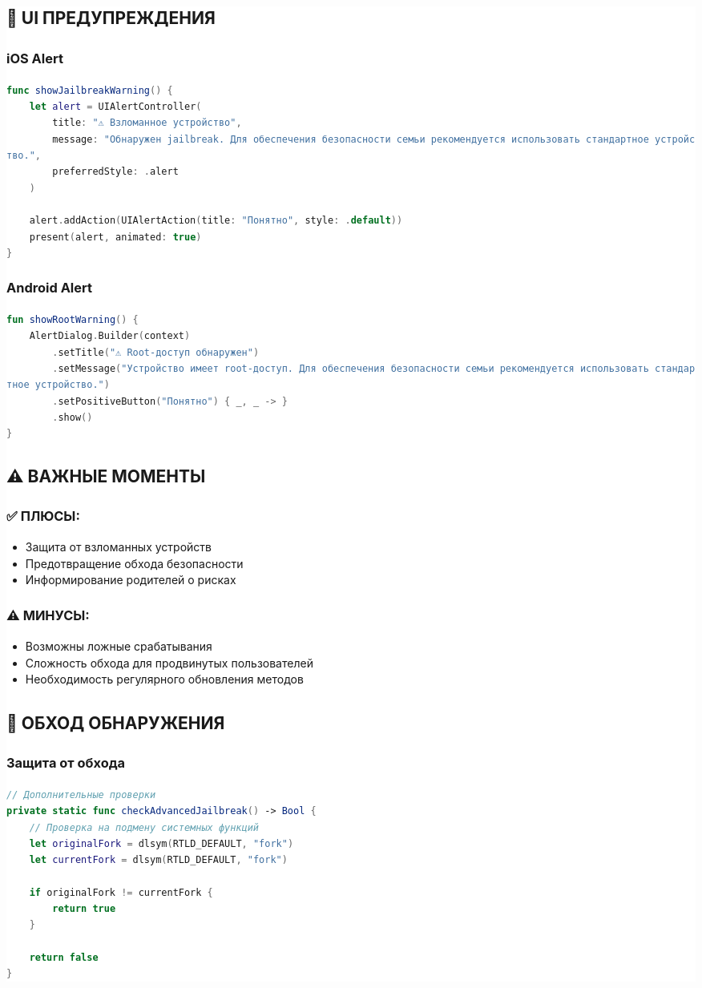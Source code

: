 ## 🎨 **UI ПРЕДУПРЕЖДЕНИЯ**

### iOS Alert
```swift
func showJailbreakWarning() {
    let alert = UIAlertController(
        title: "⚠️ Взломанное устройство",
        message: "Обнаружен jailbreak. Для обеспечения безопасности семьи рекомендуется использовать стандартное устройство.",
        preferredStyle: .alert
    )
    
    alert.addAction(UIAlertAction(title: "Понятно", style: .default))
    present(alert, animated: true)
}
```

### Android Alert
```kotlin
fun showRootWarning() {
    AlertDialog.Builder(context)
        .setTitle("⚠️ Root-доступ обнаружен")
        .setMessage("Устройство имеет root-доступ. Для обеспечения безопасности семьи рекомендуется использовать стандартное устройство.")
        .setPositiveButton("Понятно") { _, _ -> }
        .show()
}
```

## ⚠️ **ВАЖНЫЕ МОМЕНТЫ**

### ✅ **ПЛЮСЫ:**
- Защита от взломанных устройств
- Предотвращение обхода безопасности
- Информирование родителей о рисках

### ⚠️ **МИНУСЫ:**
- Возможны ложные срабатывания
- Сложность обхода для продвинутых пользователей
- Необходимость регулярного обновления методов

## 🔧 **ОБХОД ОБНАРУЖЕНИЯ**

### Защита от обхода
```swift
// Дополнительные проверки
private static func checkAdvancedJailbreak() -> Bool {
    // Проверка на подмену системных функций
    let originalFork = dlsym(RTLD_DEFAULT, "fork")
    let currentFork = dlsym(RTLD_DEFAULT, "fork")
    
    if originalFork != currentFork {
        return true
    }
    
    return false
}
```
